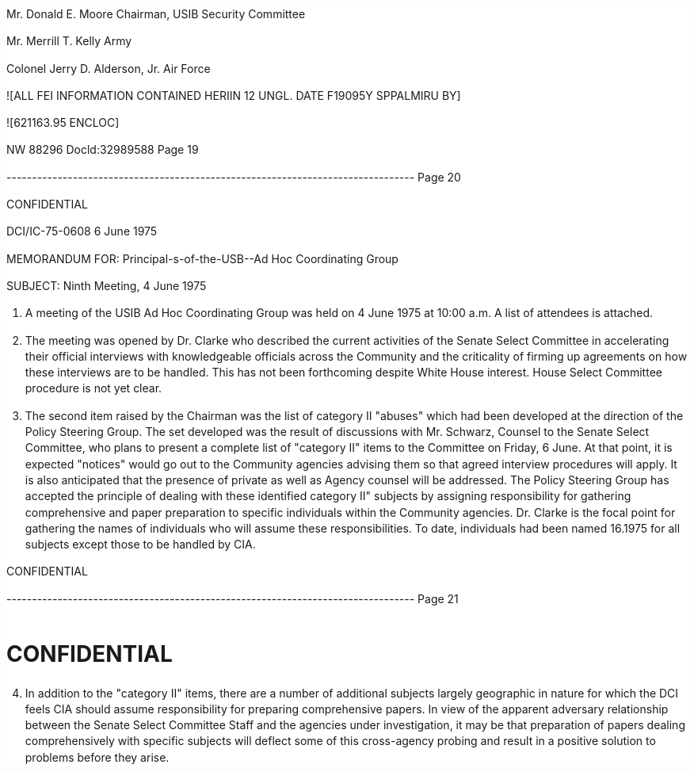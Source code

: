 Mr. Donald E. Moore
Chairman, USIB Security
Committee

Mr. Merrill T. Kelly
Army

Colonel Jerry D. Alderson, Jr.
Air Force

![ALL FEI INFORMATION CONTAINED HERIIN 12 UNGL. DATE F19095Y SPPALMIRU BY]

![621163.95 ENCLOC]

NW 88296 Docld:32989588 Page 19


-------------------------------------------------------------------------------- Page 20

CONFIDENTIAL

DCI/IC-75-0608
6 June 1975

MEMORANDUM FOR: Principal-s-of-the-USB--Ad Hoc Coordinating Group

SUBJECT: Ninth Meeting, 4 June 1975

1. A meeting of the USIB Ad Hoc Coordinating Group was held on 4 June 1975 at 10:00 a.m. A list of attendees is attached.

2. The meeting was opened by Dr. Clarke who described the current activities of the Senate Select Committee in accelerating their official interviews with knowledgeable officials across the Community and the criticality of firming up agreements on how these interviews are to be handled. This has not been forthcoming despite White House interest. House Select Committee procedure is not yet clear.

3. The second item raised by the Chairman was the list of category II "abuses" which had been developed at the direction of the Policy Steering Group. The set developed was the result of discussions with Mr. Schwarz, Counsel to the Senate Select Committee, who plans to present a complete list of "category II" items to the Committee on Friday, 6 June. At that point, it is expected "notices" would go out to the Community agencies advising them so that agreed interview procedures will apply. It is also anticipated that the presence of private as well as Agency counsel will be addressed. The Policy Steering Group has accepted the principle of dealing with these identified category II" subjects by assigning responsibility for gathering comprehensive and paper preparation to specific individuals within the Community agencies. Dr. Clarke is the focal point for gathering the names of individuals who will assume these responsibilities. To date, individuals had been named 16.1975 for all subjects except those to be handled by CIA.

CONFIDENTIAL


-------------------------------------------------------------------------------- Page 21

# CONFIDENTIAL

4. In addition to the "category II" items, there are a number of additional subjects largely geographic in nature for which the DCI feels CIA should assume responsibility for preparing comprehensive papers. In view of the apparent adversary relationship between the Senate Select Committee Staff and the agencies under investigation, it may be that preparation of papers dealing comprehensively with specific subjects will deflect some of this cross-agency probing and result in a positive solution to problems before they arise.
